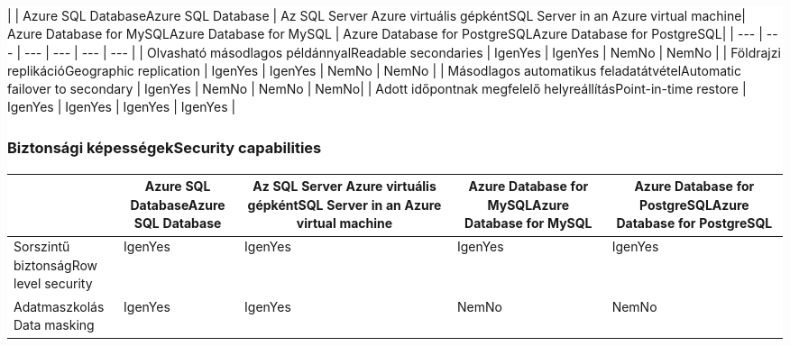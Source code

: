 | | <span data-ttu-id="a6b6a-273">Azure SQL Database</span><span class="sxs-lookup"><span data-stu-id="a6b6a-273">Azure SQL Database</span></span> | <span data-ttu-id="a6b6a-274">Az SQL Server Azure virtuális gépként</span><span class="sxs-lookup"><span data-stu-id="a6b6a-274">SQL Server in an Azure virtual machine</span></span>| <span data-ttu-id="a6b6a-275">Azure Database for MySQL</span><span class="sxs-lookup"><span data-stu-id="a6b6a-275">Azure Database for MySQL</span></span> | <span data-ttu-id="a6b6a-276">Azure Database for PostgreSQL</span><span class="sxs-lookup"><span data-stu-id="a6b6a-276">Azure Database for PostgreSQL</span></span>|
| --- | --- | --- | --- | --- | --- |
| <span data-ttu-id="a6b6a-277">Olvasható másodlagos példánnyal</span><span class="sxs-lookup"><span data-stu-id="a6b6a-277">Readable secondaries</span></span> | <span data-ttu-id="a6b6a-278">Igen</span><span class="sxs-lookup"><span data-stu-id="a6b6a-278">Yes</span></span> | <span data-ttu-id="a6b6a-279">Igen</span><span class="sxs-lookup"><span data-stu-id="a6b6a-279">Yes</span></span> | <span data-ttu-id="a6b6a-280">Nem</span><span class="sxs-lookup"><span data-stu-id="a6b6a-280">No</span></span> | <span data-ttu-id="a6b6a-281">Nem</span><span class="sxs-lookup"><span data-stu-id="a6b6a-281">No</span></span> |
| <span data-ttu-id="a6b6a-282">Földrajzi replikáció</span><span class="sxs-lookup"><span data-stu-id="a6b6a-282">Geographic replication</span></span> | <span data-ttu-id="a6b6a-283">Igen</span><span class="sxs-lookup"><span data-stu-id="a6b6a-283">Yes</span></span> | <span data-ttu-id="a6b6a-284">Igen</span><span class="sxs-lookup"><span data-stu-id="a6b6a-284">Yes</span></span> | <span data-ttu-id="a6b6a-285">Nem</span><span class="sxs-lookup"><span data-stu-id="a6b6a-285">No</span></span> | <span data-ttu-id="a6b6a-286">Nem</span><span class="sxs-lookup"><span data-stu-id="a6b6a-286">No</span></span> |
| <span data-ttu-id="a6b6a-287">Másodlagos automatikus feladatátvétel</span><span class="sxs-lookup"><span data-stu-id="a6b6a-287">Automatic failover to secondary</span></span> | <span data-ttu-id="a6b6a-288">Igen</span><span class="sxs-lookup"><span data-stu-id="a6b6a-288">Yes</span></span> | <span data-ttu-id="a6b6a-289">Nem</span><span class="sxs-lookup"><span data-stu-id="a6b6a-289">No</span></span> | <span data-ttu-id="a6b6a-290">Nem</span><span class="sxs-lookup"><span data-stu-id="a6b6a-290">No</span></span> | <span data-ttu-id="a6b6a-291">Nem</span><span class="sxs-lookup"><span data-stu-id="a6b6a-291">No</span></span>|
| <span data-ttu-id="a6b6a-292">Adott időpontnak megfelelő helyreállítás</span><span class="sxs-lookup"><span data-stu-id="a6b6a-292">Point-in-time restore</span></span> | <span data-ttu-id="a6b6a-293">Igen</span><span class="sxs-lookup"><span data-stu-id="a6b6a-293">Yes</span></span> | <span data-ttu-id="a6b6a-294">Igen</span><span class="sxs-lookup"><span data-stu-id="a6b6a-294">Yes</span></span> | <span data-ttu-id="a6b6a-295">Igen</span><span class="sxs-lookup"><span data-stu-id="a6b6a-295">Yes</span></span> | <span data-ttu-id="a6b6a-296">Igen</span><span class="sxs-lookup"><span data-stu-id="a6b6a-296">Yes</span></span> |

### <a name="security-capabilities"></a><span data-ttu-id="a6b6a-297">Biztonsági képességek</span><span class="sxs-lookup"><span data-stu-id="a6b6a-297">Security capabilities</span></span>

|                                                                                                             | <span data-ttu-id="a6b6a-298">Azure SQL Database</span><span class="sxs-lookup"><span data-stu-id="a6b6a-298">Azure SQL Database</span></span> | <span data-ttu-id="a6b6a-299">Az SQL Server Azure virtuális gépként</span><span class="sxs-lookup"><span data-stu-id="a6b6a-299">SQL Server in an Azure virtual machine</span></span> | <span data-ttu-id="a6b6a-300">Azure Database for MySQL</span><span class="sxs-lookup"><span data-stu-id="a6b6a-300">Azure Database for MySQL</span></span> | <span data-ttu-id="a6b6a-301">Azure Database for PostgreSQL</span><span class="sxs-lookup"><span data-stu-id="a6b6a-301">Azure Database for PostgreSQL</span></span> |
|-------------------------------------------------------------------------------------------------------------|--------------------|----------------------------------------|--------------------------|-------------------------------|
|                                             <span data-ttu-id="a6b6a-302">Sorszintű biztonság</span><span class="sxs-lookup"><span data-stu-id="a6b6a-302">Row level security</span></span>                                              |        <span data-ttu-id="a6b6a-303">Igen</span><span class="sxs-lookup"><span data-stu-id="a6b6a-303">Yes</span></span>         |                  <span data-ttu-id="a6b6a-304">Igen</span><span class="sxs-lookup"><span data-stu-id="a6b6a-304">Yes</span></span>                   |           <span data-ttu-id="a6b6a-305">Igen</span><span class="sxs-lookup"><span data-stu-id="a6b6a-305">Yes</span></span>            |              <span data-ttu-id="a6b6a-306">Igen</span><span class="sxs-lookup"><span data-stu-id="a6b6a-306">Yes</span></span>              |
|                                                <span data-ttu-id="a6b6a-307">Adatmaszkolás</span><span class="sxs-lookup"><span data-stu-id="a6b6a-307">Data masking</span></span>                                                 |        <span data-ttu-id="a6b6a-308">Igen</span><span class="sxs-lookup"><span data-stu-id="a6b6a-308">Yes</span></span>         |                  <span data-ttu-id="a6b6a-309">Igen</span><span class="sxs-lookup"><span data-stu-id="a6b6a-309">Yes</span></span>                   |            <span data-ttu-id="a6b6a-310">Nem</span><span class="sxs-lookup"><span data-stu-id="a6b6a-310">No</span></span>            |              <span data-ttu-id="a6b6a-311">Nem</span><span class="sxs-lookup"><span data-stu-id="a6b6a-311">No</span></span>               |